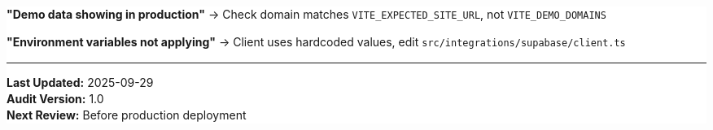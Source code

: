 **"Demo data showing in production"**
→ Check domain matches `VITE_EXPECTED_SITE_URL`, not `VITE_DEMO_DOMAINS`

**"Environment variables not applying"**
→ Client uses hardcoded values, edit `src/integrations/supabase/client.ts`

---

**Last Updated:** 2025-09-29  
**Audit Version:** 1.0  
**Next Review:** Before production deployment
